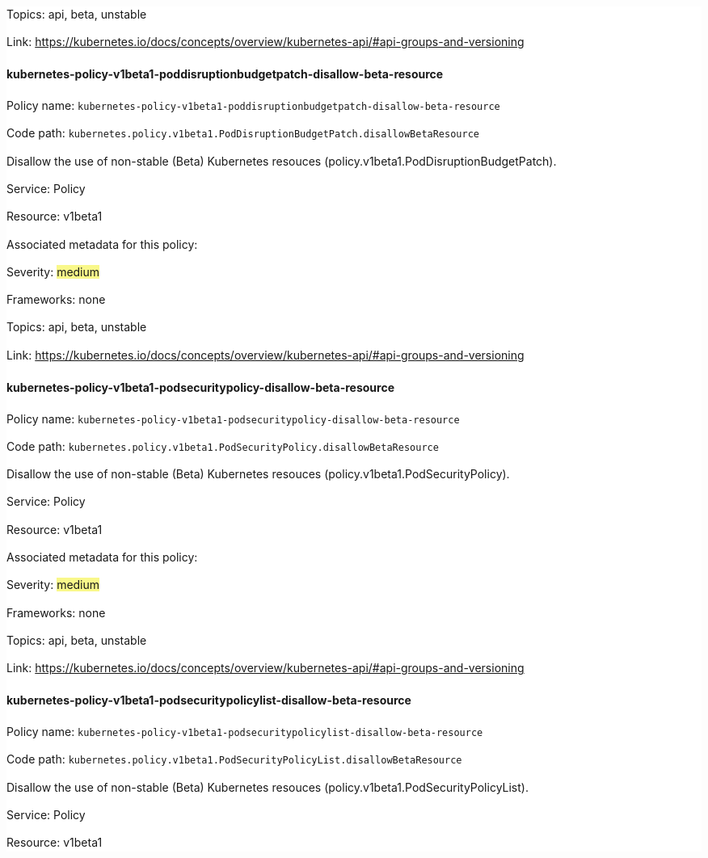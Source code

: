 Topics: api, beta, unstable

Link: <https://kubernetes.io/docs/concepts/overview/kubernetes-api/#api-groups-and-versioning>

#### kubernetes-policy-v1beta1-poddisruptionbudgetpatch-disallow-beta-resource

Policy name: `kubernetes-policy-v1beta1-poddisruptionbudgetpatch-disallow-beta-resource`

Code path: `kubernetes.policy.v1beta1.PodDisruptionBudgetPatch.disallowBetaResource`

Disallow the use of non-stable (Beta) Kubernetes resouces (policy.v1beta1.PodDisruptionBudgetPatch).

Service: Policy

Resource: v1beta1

Associated metadata for this policy:

Severity: <span style='background-color: #F9F88A;'>medium</span>

Frameworks: none

Topics: api, beta, unstable

Link: <https://kubernetes.io/docs/concepts/overview/kubernetes-api/#api-groups-and-versioning>

#### kubernetes-policy-v1beta1-podsecuritypolicy-disallow-beta-resource

Policy name: `kubernetes-policy-v1beta1-podsecuritypolicy-disallow-beta-resource`

Code path: `kubernetes.policy.v1beta1.PodSecurityPolicy.disallowBetaResource`

Disallow the use of non-stable (Beta) Kubernetes resouces (policy.v1beta1.PodSecurityPolicy).

Service: Policy

Resource: v1beta1

Associated metadata for this policy:

Severity: <span style='background-color: #F9F88A;'>medium</span>

Frameworks: none

Topics: api, beta, unstable

Link: <https://kubernetes.io/docs/concepts/overview/kubernetes-api/#api-groups-and-versioning>

#### kubernetes-policy-v1beta1-podsecuritypolicylist-disallow-beta-resource

Policy name: `kubernetes-policy-v1beta1-podsecuritypolicylist-disallow-beta-resource`

Code path: `kubernetes.policy.v1beta1.PodSecurityPolicyList.disallowBetaResource`

Disallow the use of non-stable (Beta) Kubernetes resouces (policy.v1beta1.PodSecurityPolicyList).

Service: Policy

Resource: v1beta1
